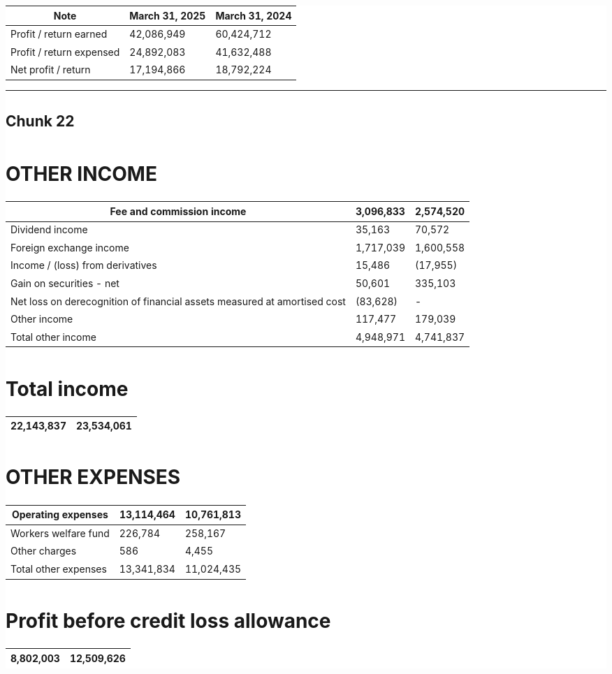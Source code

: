 | Note                     | March 31, 2025 | March 31, 2024 |
| ------------------------ | -------------- | -------------- |
| Profit / return earned   | 42,086,949     | 60,424,712     |
| Profit / return expensed | 24,892,083     | 41,632,488     |
| Net profit / return      | 17,194,866     | 18,792,224     |

---

## Chunk 22

# OTHER INCOME

| Fee and commission income                                                | 3,096,833 | 2,574,520 |
| ------------------------------------------------------------------------ | --------- | --------- |
| Dividend income                                                          | 35,163    | 70,572    |
| Foreign exchange income                                                  | 1,717,039 | 1,600,558 |
| Income / (loss) from derivatives                                         | 15,486    | (17,955)  |
| Gain on securities - net                                                 | 50,601    | 335,103   |
| Net loss on derecognition of financial assets measured at amortised cost | (83,628)  | -         |
| Other income                                                             | 117,477   | 179,039   |
| Total other income                                                       | 4,948,971 | 4,741,837 |

# Total income

| 22,143,837 | 23,534,061 |
| ---------- | ---------- |

# OTHER EXPENSES

| Operating expenses   | 13,114,464 | 10,761,813 |
| -------------------- | ---------- | ---------- |
| Workers welfare fund | 226,784    | 258,167    |
| Other charges        | 586        | 4,455      |
| Total other expenses | 13,341,834 | 11,024,435 |

# Profit before credit loss allowance

| 8,802,003 | 12,509,626 |
| --------- | ---------- |

